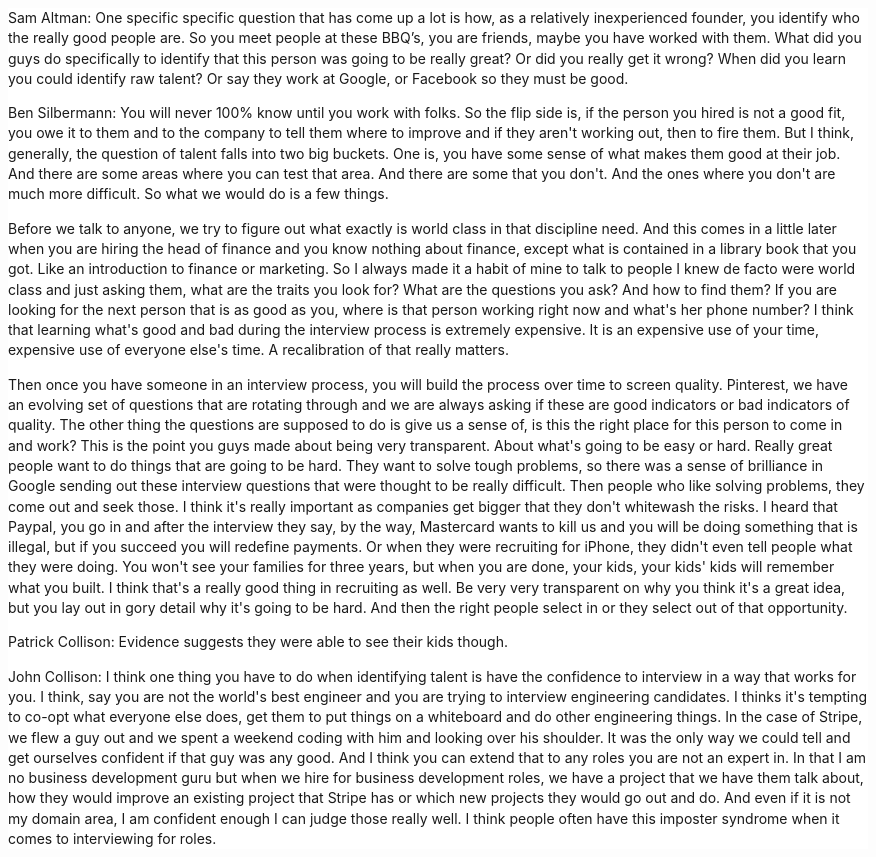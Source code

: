 Sam Altman: One specific specific question that has come up a lot is how, as a relatively inexperienced founder, you identify who the really good people are. So you meet people at these BBQ’s, you are friends, maybe you have worked with them. What did you guys do specifically to identify that this person was going to be really great? Or did you really get it wrong? When did you learn you could identify raw talent? Or say they work at Google, or Facebook so they must be good.

Ben Silbermann: You will never 100% know until you work with folks. So the flip side is, if the person you hired is not a good fit, you owe it to them and to the company to tell them where to improve and if they aren't working out, then to fire them. But I think, generally, the question of talent falls into two big buckets. One is, you have some sense of what makes them good at their job. And there are some areas where you can test that area. And there are some that you don't. And the ones where you don't are much more difficult. So what we would do is a few things.

Before we talk to anyone, we try to figure out what exactly is world class in that discipline need. And this comes in a little later when you are hiring the head of finance and you know nothing about finance, except what is contained in a library book that you got. Like an introduction to finance or marketing. So I always made it a habit of mine to talk to people I knew de facto were world class and just asking them, what are the traits you look for? What are the questions you ask? And how to find them? If you are looking for the next person that is as good as you, where is that person working right now and what's her phone number? I think that learning what's good and bad during the interview process is extremely expensive. It is an expensive use of your time, expensive use of everyone else's time. A recalibration of that really matters.

Then once you have someone in an interview process, you will build the process over time to screen quality. Pinterest, we have an evolving set of questions that are rotating through and we are always asking if these are good indicators or bad indicators of quality. The other thing the questions are supposed to do is give us a sense of, is this the right place for this person to come in and work? This is the point you guys made about being very transparent. About what's going to be easy or hard. Really great people want to do things that are going to be hard. They want to solve tough problems, so there was a sense of brilliance in Google sending out these interview questions that were thought to be really difficult. Then people who like solving problems, they come out and seek those. I think it's really important as companies get bigger that they don't whitewash the risks. I heard that Paypal, you go in and after the interview they say, by the way, Mastercard wants to kill us and you will be doing something that is illegal, but if you succeed you will redefine payments. Or when they were recruiting for iPhone, they didn't even tell people what they were doing. You won't see your families for three years, but when you are done, your kids, your kids' kids will remember what you built. I think that's a really good thing in recruiting as well. Be very very transparent on why you think it's a great idea, but you lay out in gory detail why it's going to be hard. And then the right people select in or they select out of that opportunity.

Patrick Collison: Evidence suggests they were able to see their kids though.

John Collison: I think one thing you have to do when identifying talent is have the confidence to interview in a way that works for you. I think, say you are not the world's best engineer and you are trying to interview engineering candidates. I thinks it's tempting to co-opt what everyone else does, get them to put things on a whiteboard and do other engineering things. In the case of Stripe, we flew a guy out and we spent a weekend coding with him and looking over his shoulder. It was the only way we could tell and get ourselves confident if that guy was any good. And I think you can extend that to any roles you are not an expert in. In that I am no business development guru but when we hire for business development roles, we have a project that we have them talk about, how they would improve an existing project that Stripe has or which new projects they would go out and do. And even if it is not my domain area, I am confident enough I can judge those really well. I think people often have this imposter syndrome when it comes to interviewing for roles.
